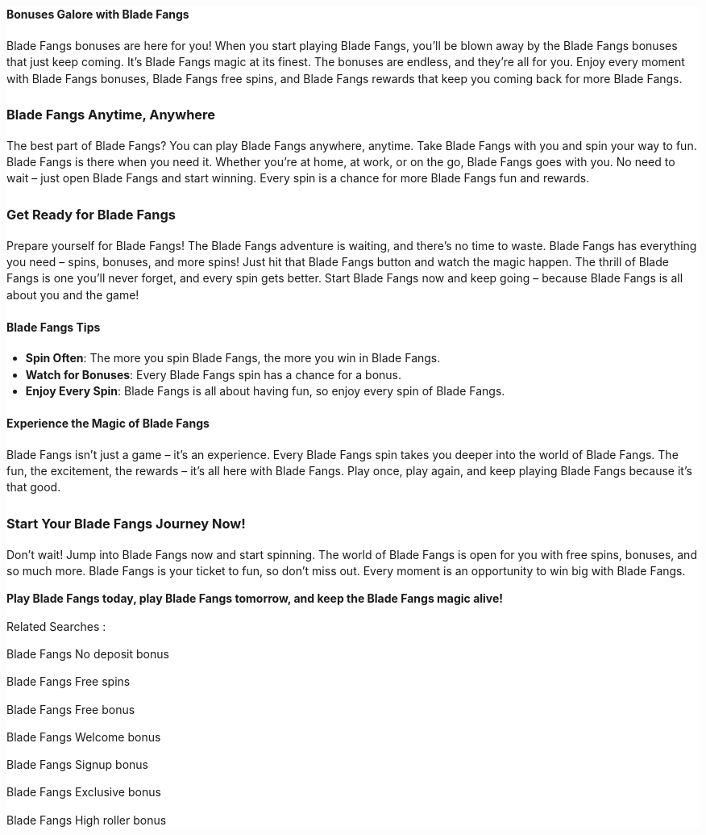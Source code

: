 #### Bonuses Galore with Blade Fangs

Blade Fangs bonuses are here for you! When you start playing Blade Fangs, you’ll be blown away by the Blade Fangs bonuses that just keep coming. It’s Blade Fangs magic at its finest. The bonuses are endless, and they’re all for you. Enjoy every moment with Blade Fangs bonuses, Blade Fangs free spins, and Blade Fangs rewards that keep you coming back for more Blade Fangs.

### Blade Fangs Anytime, Anywhere

The best part of Blade Fangs? You can play Blade Fangs anywhere, anytime. Take Blade Fangs with you and spin your way to fun. Blade Fangs is there when you need it. Whether you’re at home, at work, or on the go, Blade Fangs goes with you. No need to wait – just open Blade Fangs and start winning. Every spin is a chance for more Blade Fangs fun and rewards.

### Get Ready for Blade Fangs

Prepare yourself for Blade Fangs! The Blade Fangs adventure is waiting, and there’s no time to waste. Blade Fangs has everything you need – spins, bonuses, and more spins! Just hit that Blade Fangs button and watch the magic happen. The thrill of Blade Fangs is one you’ll never forget, and every spin gets better. Start Blade Fangs now and keep going – because Blade Fangs is all about you and the game!

#### Blade Fangs Tips

- **Spin Often**: The more you spin Blade Fangs, the more you win in Blade Fangs.
- **Watch for Bonuses**: Every Blade Fangs spin has a chance for a bonus.
- **Enjoy Every Spin**: Blade Fangs is all about having fun, so enjoy every spin of Blade Fangs.
  
#### Experience the Magic of Blade Fangs

Blade Fangs isn’t just a game – it’s an experience. Every Blade Fangs spin takes you deeper into the world of Blade Fangs. The fun, the excitement, the rewards – it’s all here with Blade Fangs. Play once, play again, and keep playing Blade Fangs because it’s that good.

### Start Your Blade Fangs Journey Now!

Don’t wait! Jump into Blade Fangs now and start spinning. The world of Blade Fangs is open for you with free spins, bonuses, and so much more. Blade Fangs is your ticket to fun, so don’t miss out. Every moment is an opportunity to win big with Blade Fangs.

**Play Blade Fangs today, play Blade Fangs tomorrow, and keep the Blade Fangs magic alive!**

Related Searches :

Blade Fangs No deposit bonus

Blade Fangs Free spins

Blade Fangs Free bonus

Blade Fangs Welcome bonus

Blade Fangs Signup bonus

Blade Fangs Exclusive bonus

Blade Fangs High roller bonus
